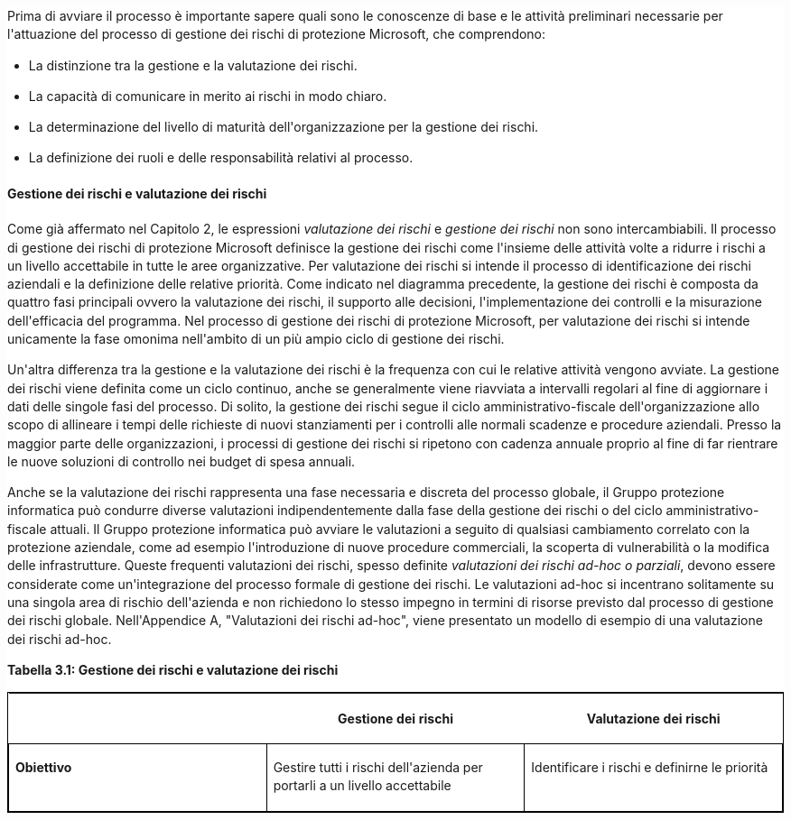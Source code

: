 Prima di avviare il processo è importante sapere quali sono le conoscenze di base e le attività preliminari necessarie per l'attuazione del processo di gestione dei rischi di protezione Microsoft, che comprendono:

-   La distinzione tra la gestione e la valutazione dei rischi.

-   La capacità di comunicare in merito ai rischi in modo chiaro.

-   La determinazione del livello di maturità dell'organizzazione per la gestione dei rischi.

-   La definizione dei ruoli e delle responsabilità relativi al processo.

#### Gestione dei rischi e valutazione dei rischi

Come già affermato nel Capitolo 2, le espressioni *valutazione dei rischi* e *gestione dei rischi* non sono intercambiabili. Il processo di gestione dei rischi di protezione Microsoft definisce la gestione dei rischi come l'insieme delle attività volte a ridurre i rischi a un livello accettabile in tutte le aree organizzative. Per valutazione dei rischi si intende il processo di identificazione dei rischi aziendali e la definizione delle relative priorità. Come indicato nel diagramma precedente, la gestione dei rischi è composta da quattro fasi principali ovvero la valutazione dei rischi, il supporto alle decisioni, l'implementazione dei controlli e la misurazione dell'efficacia del programma. Nel processo di gestione dei rischi di protezione Microsoft, per valutazione dei rischi si intende unicamente la fase omonima nell'ambito di un più ampio ciclo di gestione dei rischi.

Un'altra differenza tra la gestione e la valutazione dei rischi è la frequenza con cui le relative attività vengono avviate. La gestione dei rischi viene definita come un ciclo continuo, anche se generalmente viene riavviata a intervalli regolari al fine di aggiornare i dati delle singole fasi del processo. Di solito, la gestione dei rischi segue il ciclo amministrativo-fiscale dell'organizzazione allo scopo di allineare i tempi delle richieste di nuovi stanziamenti per i controlli alle normali scadenze e procedure aziendali. Presso la maggior parte delle organizzazioni, i processi di gestione dei rischi si ripetono con cadenza annuale proprio al fine di far rientrare le nuove soluzioni di controllo nei budget di spesa annuali.

Anche se la valutazione dei rischi rappresenta una fase necessaria e discreta del processo globale, il Gruppo protezione informatica può condurre diverse valutazioni indipendentemente dalla fase della gestione dei rischi o del ciclo amministrativo-fiscale attuali. Il Gruppo protezione informatica può avviare le valutazioni a seguito di qualsiasi cambiamento correlato con la protezione aziendale, come ad esempio l'introduzione di nuove procedure commerciali, la scoperta di vulnerabilità o la modifica delle infrastrutture. Queste frequenti valutazioni dei rischi, spesso definite *valutazioni dei rischi ad-hoc o parziali*, devono essere considerate come un'integrazione del processo formale di gestione dei rischi. Le valutazioni ad-hoc si incentrano solitamente su una singola area di rischio dell'azienda e non richiedono lo stesso impegno in termini di risorse previsto dal processo di gestione dei rischi globale. Nell'Appendice A, "Valutazioni dei rischi ad-hoc", viene presentato un modello di esempio di una valutazione dei rischi ad-hoc.

**Tabella 3.1: Gestione dei rischi e valutazione dei rischi**

<p> </p>
<table style="border:1px solid black;">
<colgroup>
<col width="33%" />
<col width="33%" />
<col width="33%" />
</colgroup>
<thead>
<tr class="header">
<th><p> </p></th>
<th><p>Gestione dei rischi</p></th>
<th><p>Valutazione dei rischi</p></th>
</tr>
</thead>
<tbody>
<tr class="odd">
<td style="border:1px solid black;"><p><strong>Obiettivo</strong></p></td>
<td style="border:1px solid black;"><p>Gestire tutti i rischi dell'azienda per portarli a un livello accettabile</p></td>
<td style="border:1px solid black;"><p>Identificare i rischi e definirne le priorità</p></td>
</tr>  
